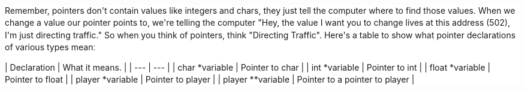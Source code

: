 

 Remember, pointers don't contain values like integers and chars, they just tell the computer where to find those values.
When we change a value our pointer points to, we're telling the computer "Hey, the value I want you to change lives at this address (502), I'm just directing traffic."
So when you think of pointers, think "Directing Traffic".
Here's a table to show what pointer declarations of various types meanː
 



  






| 
 Declaration
  | 
 What it means.
  |
| --- | --- |
| 
 char \*variable
  | 
 Pointer to char
  |
| 
 int \*variable
  | 
 Pointer to int
  |
| 
 float \*variable
  | 
 Pointer to float
  |
| 
 player \*variable
  | 
 Pointer to player
  |
| 
 player \*\*variable
  | 
 Pointer to a pointer to player
  |
